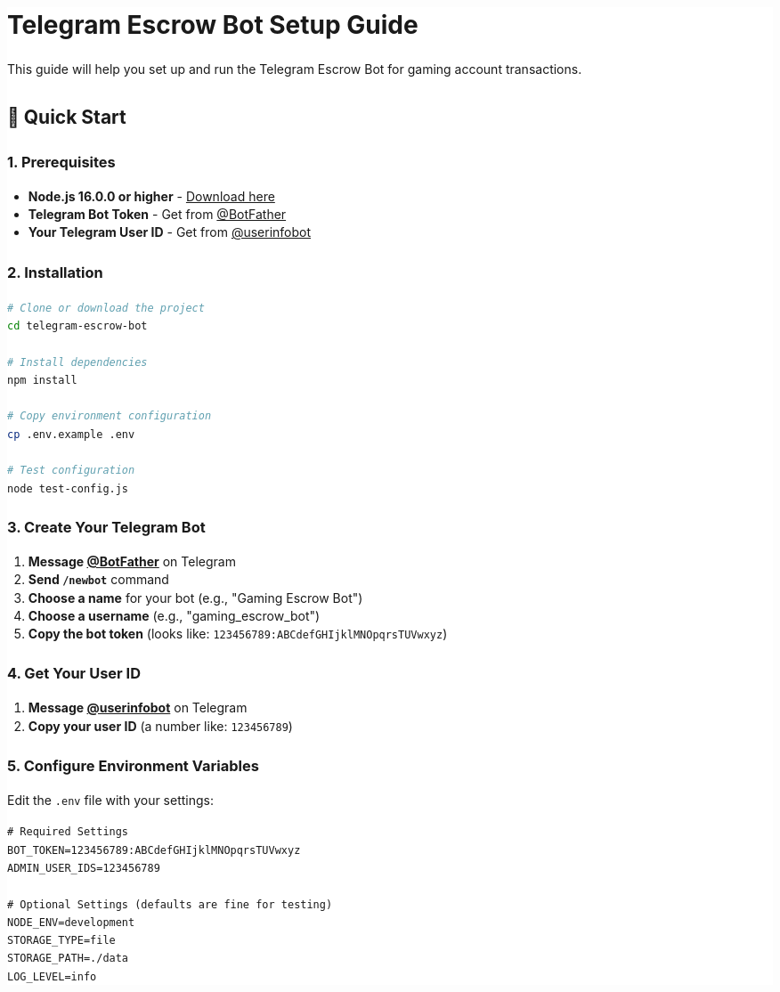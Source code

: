 # Telegram Escrow Bot Setup Guide

This guide will help you set up and run the Telegram Escrow Bot for gaming account transactions.

## 🚀 Quick Start

### 1. Prerequisites

- **Node.js 16.0.0 or higher** - [Download here](https://nodejs.org/)
- **Telegram Bot Token** - Get from [@BotFather](https://t.me/botfather)
- **Your Telegram User ID** - Get from [@userinfobot](https://t.me/userinfobot)

### 2. Installation

```bash
# Clone or download the project
cd telegram-escrow-bot

# Install dependencies
npm install

# Copy environment configuration
cp .env.example .env

# Test configuration
node test-config.js
```

### 3. Create Your Telegram Bot

1. **Message [@BotFather](https://t.me/botfather)** on Telegram
2. **Send `/newbot`** command
3. **Choose a name** for your bot (e.g., "Gaming Escrow Bot")
4. **Choose a username** (e.g., "gaming_escrow_bot")
5. **Copy the bot token** (looks like: `123456789:ABCdefGHIjklMNOpqrsTUVwxyz`)

### 4. Get Your User ID

1. **Message [@userinfobot](https://t.me/userinfobot)** on Telegram
2. **Copy your user ID** (a number like: `123456789`)

### 5. Configure Environment Variables

Edit the `.env` file with your settings:

```env
# Required Settings
BOT_TOKEN=123456789:ABCdefGHIjklMNOpqrsTUVwxyz
ADMIN_USER_IDS=123456789

# Optional Settings (defaults are fine for testing)
NODE_ENV=development
STORAGE_TYPE=file
STORAGE_PATH=./data
LOG_LEVEL=info
```
